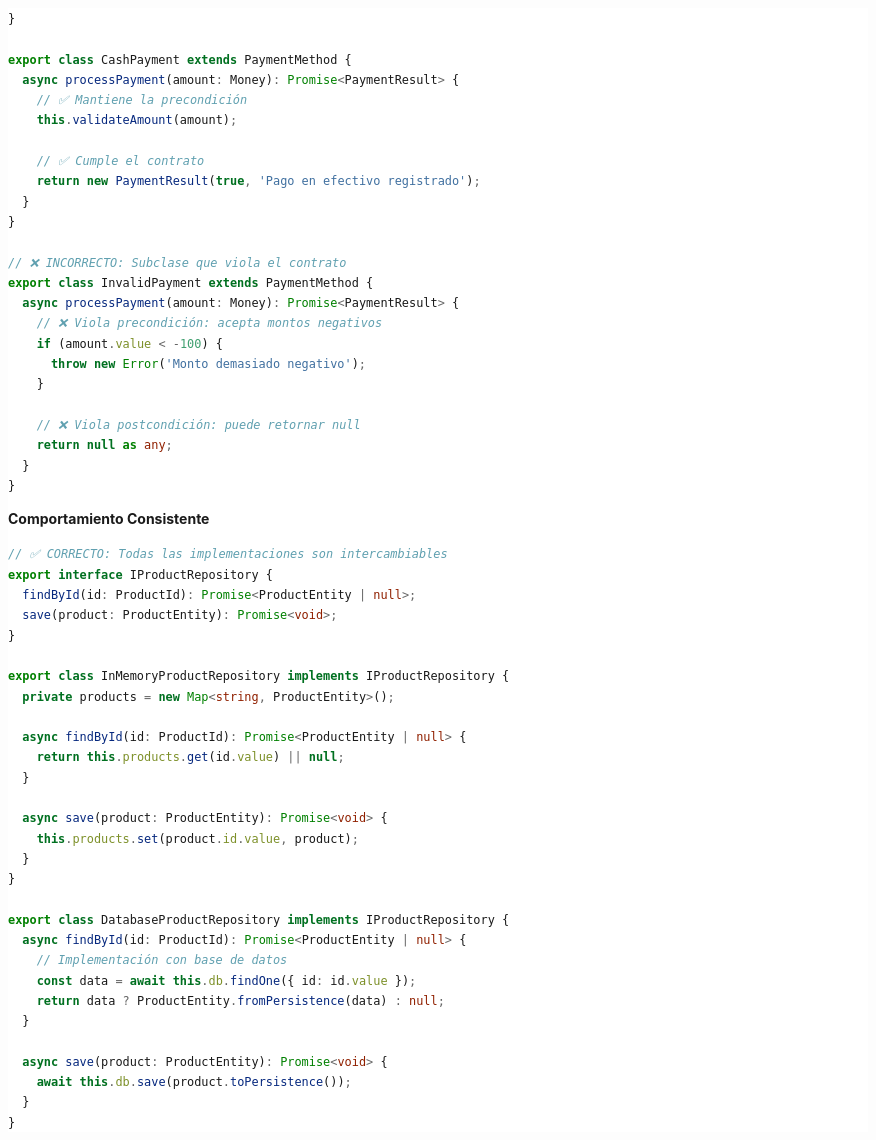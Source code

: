 ```typescript
}

export class CashPayment extends PaymentMethod {
  async processPayment(amount: Money): Promise<PaymentResult> {
    // ✅ Mantiene la precondición
    this.validateAmount(amount);
    
    // ✅ Cumple el contrato
    return new PaymentResult(true, 'Pago en efectivo registrado');
  }
}

// ❌ INCORRECTO: Subclase que viola el contrato
export class InvalidPayment extends PaymentMethod {
  async processPayment(amount: Money): Promise<PaymentResult> {
    // ❌ Viola precondición: acepta montos negativos
    if (amount.value < -100) {
      throw new Error('Monto demasiado negativo');
    }
    
    // ❌ Viola postcondición: puede retornar null
    return null as any;
  }
}
```

**Comportamiento Consistente**

```typescript
// ✅ CORRECTO: Todas las implementaciones son intercambiables
export interface IProductRepository {
  findById(id: ProductId): Promise<ProductEntity | null>;
  save(product: ProductEntity): Promise<void>;
}

export class InMemoryProductRepository implements IProductRepository {
  private products = new Map<string, ProductEntity>();

  async findById(id: ProductId): Promise<ProductEntity | null> {
    return this.products.get(id.value) || null;
  }

  async save(product: ProductEntity): Promise<void> {
    this.products.set(product.id.value, product);
  }
}

export class DatabaseProductRepository implements IProductRepository {
  async findById(id: ProductId): Promise<ProductEntity | null> {
    // Implementación con base de datos
    const data = await this.db.findOne({ id: id.value });
    return data ? ProductEntity.fromPersistence(data) : null;
  }

  async save(product: ProductEntity): Promise<void> {
    await this.db.save(product.toPersistence());
  }
}
```
